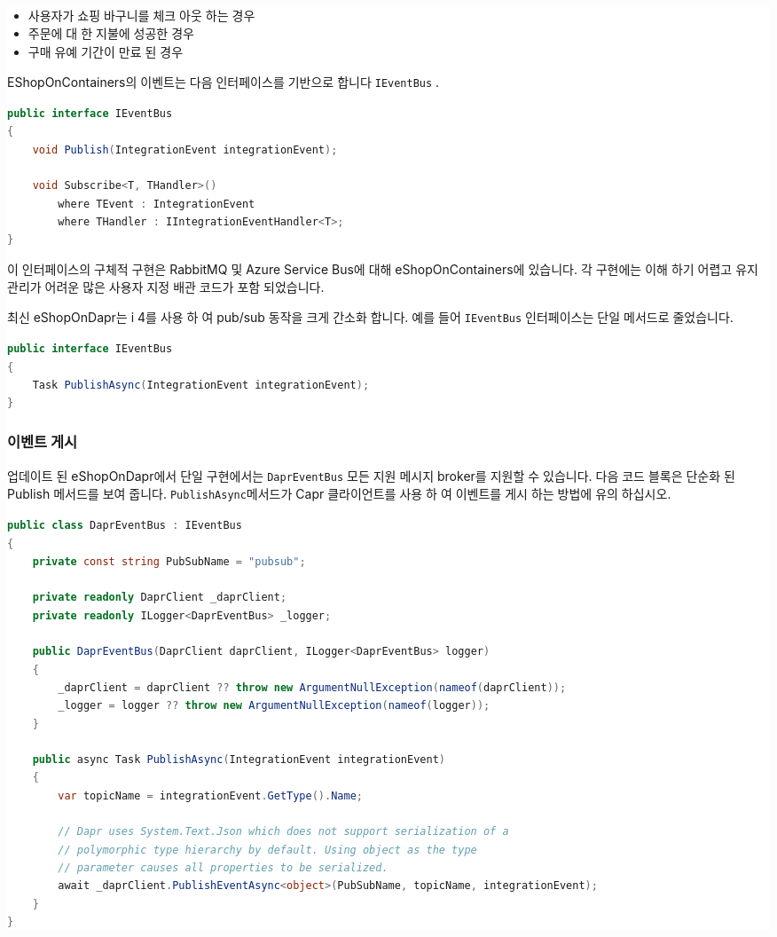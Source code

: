 - 사용자가 쇼핑 바구니를 체크 아웃 하는 경우
- 주문에 대 한 지불에 성공한 경우
- 구매 유예 기간이 만료 된 경우

EShopOnContainers의 이벤트는 다음 인터페이스를 기반으로 합니다 `IEventBus` .

```csharp
public interface IEventBus
{
    void Publish(IntegrationEvent integrationEvent);

    void Subscribe<T, THandler>()
        where TEvent : IntegrationEvent
        where THandler : IIntegrationEventHandler<T>;
}
```

이 인터페이스의 구체적 구현은 RabbitMQ 및 Azure Service Bus에 대해 eShopOnContainers에 있습니다. 각 구현에는 이해 하기 어렵고 유지 관리가 어려운 많은 사용자 지정 배관 코드가 포함 되었습니다.

최신 eShopOnDapr는 i 4를 사용 하 여 pub/sub 동작을 크게 간소화 합니다. 예를 들어 `IEventBus` 인터페이스는 단일 메서드로 줄었습니다.

```csharp
public interface IEventBus
{
    Task PublishAsync(IntegrationEvent integrationEvent);
}
```

### <a name="publish-events"></a>이벤트 게시

업데이트 된 eShopOnDapr에서 단일 구현에서는 `DaprEventBus` 모든 지원 메시지 broker를 지원할 수 있습니다. 다음 코드 블록은 단순화 된 Publish 메서드를 보여 줍니다. `PublishAsync`메서드가 Capr 클라이언트를 사용 하 여 이벤트를 게시 하는 방법에 유의 하십시오.

```csharp
public class DaprEventBus : IEventBus
{
    private const string PubSubName = "pubsub";

    private readonly DaprClient _daprClient;
    private readonly ILogger<DaprEventBus> _logger;

    public DaprEventBus(DaprClient daprClient, ILogger<DaprEventBus> logger)
    {
        _daprClient = daprClient ?? throw new ArgumentNullException(nameof(daprClient));
        _logger = logger ?? throw new ArgumentNullException(nameof(logger));
    }

    public async Task PublishAsync(IntegrationEvent integrationEvent)
    {
        var topicName = integrationEvent.GetType().Name;

        // Dapr uses System.Text.Json which does not support serialization of a
        // polymorphic type hierarchy by default. Using object as the type
        // parameter causes all properties to be serialized.
        await _daprClient.PublishEventAsync<object>(PubSubName, topicName, integrationEvent);
    }
}
```
